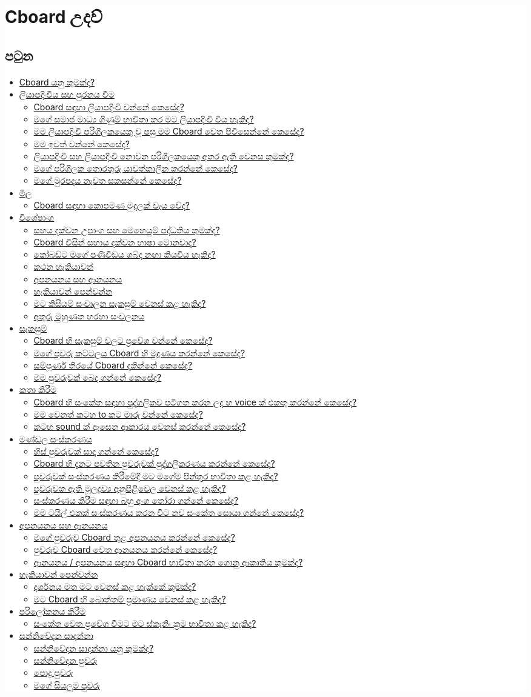 # Cboard උදව්

## පටුන

* [Cboard යනු කුමක්ද?](#WhatisCboard)
* [ලියාපදිංචිය සහ පුරනය වීම](#Registrationandlogin) 
    * [Cboard සඳහා ලියාපදිංචි වන්නේ කෙසේද?](#HowdoIregisterforCboard)
    * [මගේ සමාජ මාධ්‍ය ගිණුම් භාවිතා කර මට ලියාපදිංචි විය හැකිද?](#CanIregistermyselfusingmysocialmediaaccounts)
    * [මම ලියාපදිංචි පරිශීලකයෙකු වූ පසු මම Cboard වෙත පිවිසෙන්නේ කෙසේද?](#HowdoIlogintoCboardonceIamaregistereduser)
    * [මම ඉවත් වන්නේ කෙසේද?](#HowdoIlogout)
    * [ලියාපදිංචි සහ ලියාපදිංචි නොවන පරිශීලකයෙකු අතර ඇති වෙනස කුමක්ද?](#Whatisthedifferencebetweenaregisteredandanon-registereduser)
    * [මගේ පරිශීලක තොරතුරු යාවත්කාලීන කරන්නේ කෙසේද?](#HowdoIupdatemyuserinformation)
    * [මගේ මුරපදය නැවත සකසන්නේ කෙසේද?](#HowdoIresetmypassword)
* [මිල](#Price) 
    * [Cboard සඳහා කොපමණ මුදලක් වැය වේද?](#HowmuchdoesCboardcost)
* [විශේෂාංග](#Features) 
    * [සහය දක්වන උපාංග සහ මෙහෙයුම් පද්ධතිය කුමක්ද?](#WhatdevicesandOSaresupported)
    * [Cboard විසින් සහාය දක්වන භාෂා මොනවාද?](#WhichlanguagesaresupportedbyCboard)
    * [කෝබඩ්ට මගේ පණිවිඩය ශබ්ද නඟා කියවිය හැකිද?](#CanCboardreadmymessageoutaloud)
    * [කථන හැකියාවන්](#Speechcapabilities)
    * [අපනයනය සහ ආනයනය](#Exportandimport)
    * [හැකියාවන් පෙන්වන්න](#Displaycapabilities)
    * [මට කිසියම් සංචාලන සැකසුම් වෙනස් කළ හැකිද?](#CanIchangeanynavigationsettings)
    * [අතුරු මුහුණත හරහා සංචලනය](#Navigationthroughtheinterface)
* [සැකසුම්](#Settings) 
    * [Cboard හි සැකසුම් වලට ප්‍රවේශ වන්නේ කෙසේද?](#HowdoIaccesssettingsinCboard)
    * [මගේ පුවරු කට්ටලය Cboard හි මුද්‍රණය කරන්නේ කෙසේද?](#HowdoIprintmyboardsetinCboard)
    * [සම්පූර්ණ තිරයේ Cboard දකින්නේ කෙසේද?](#HowdoIseeCboardinfullscreen)
    * [මම පුවරුවක් බෙදා ගන්නේ කෙසේද?](#HowdoIshareaboard)
* [කතා කිරීම](#Talking) 
    * [Cboard හි සංකේත සඳහා පුද්ගලිකව පටිගත කරන ලද හ voice ක් එකතු කරන්නේ කෙසේද?](#HowdoIaddapersonallyrecordedvoicetosymbolsonCboard)
    * [මම වෙනත් කටහ to කට මාරු වන්නේ කෙසේද?](#HowdoIswitchtoadifferentvoice)
    * [කටහ sound ක් ඇසෙන ආකාරය වෙනස් කරන්නේ කෙසේද?](#HowdoIchangehowavoicesounds)
* [මණ්ඩල සංස්කරණය](#BoardEditing) 
    * [හිස් පුවරුවක් සාදා ගන්නේ කෙසේද?](#HowdoIcreateanemptyboard)
    * [Cboard හි දැනට පවතින පුවරුවක් පුද්ගලීකරණය කරන්නේ කෙසේද?](#HowdoIpersonalizeanexistingboardinCboard)
    * [පුවරුවක් සංස්කරණය කිරීමේදී මට මගේම පින්තූර භාවිතා කළ හැකිද?](#CanIusemyownpictureswheneditingaboard)
    * [පුවරුවක ඇති මූලද්‍රව්‍ය අනුපිළිවෙල වෙනස් කළ හැකිද?](#CanIchangetheorderingoftheelementsinaboard)
    * [සංස්කරණය කිරීම සඳහා බහු අංග තෝරා ගන්නේ කෙසේද?](#HowdoIselectmultipleelementstoedit)
    * [මම ටයිල් එකක් සංස්කරණය කරන විට නව සංකේත සොයා ගන්නේ කෙසේද?](#FindSymbols)
* [අපනයනය සහ ආනයනය](#Exportandimport) 
    * [මගේ පුවරුව Cboard තුළ අපනයනය කරන්නේ කෙසේද?](#HowdoIexportmyboardinCboard)
    * [පුවරුව Cboard වෙත ආනයනය කරන්නේ කෙසේද?](#HowdoIimportaboardintoCboard)
    * [ආනයනය / අපනයනය සඳහා Cboard භාවිතා කරන ගොනු ආකෘතිය කුමක්ද?](#WhatfileformatdoesCboarduseforimportexport)
* [හැකියාවන් පෙන්වන්න](#Displaycapabilities) 
    * [දර්ශනය මත මට වෙනස් කළ හැක්කේ කුමක්ද?](#WhatcanIchangeonthedisplay)
    * [මට Cboard හි බොත්තම් ප්‍රමාණය වෙනස් කළ හැකිද?](#CanIresizebuttonsonCboard)
* [පරිලෝකනය කිරීම](#Scanning) 
    * [සංකේත වෙත ප්‍රවේශ වීමට මට ස්කෑනිං ක්‍රම භාවිතා කළ හැකිද?](#CanIusescanningtechniquestoaccesssymbols)
* [සන්නිවේදන සාදන්නා](#CommunicatorBuilder) 
    * [සන්නිවේදන සාදන්නා යනු කුමක්ද?](#Whatiscommbuilder)
    * [සන්නිවේදන පුවරු](#CommunicatorBoards)
    * [පොදු පුවරු](#PublicBoards)
    * [මගේ සියලුම පුවරු](#Allmyboards)
